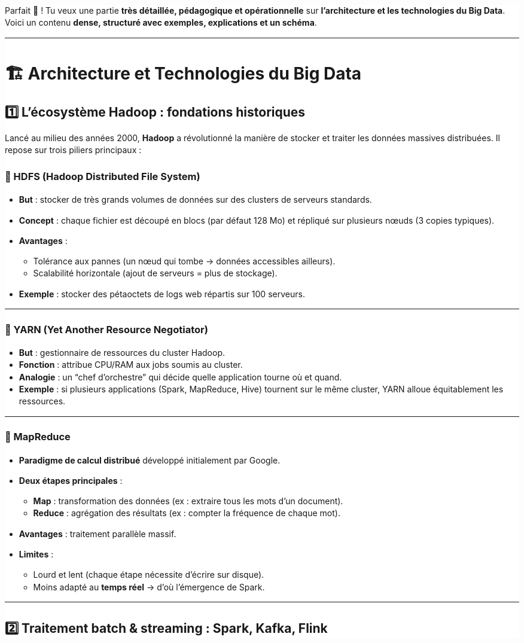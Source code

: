 Parfait 🚀 ! Tu veux une partie **très détaillée, pédagogique et opérationnelle** sur **l’architecture et les technologies du Big Data**.
Voici un contenu **dense, structuré avec exemples, explications et un schéma**.

---

# 🏗️ Architecture et Technologies du Big Data

## 1️⃣ L’écosystème Hadoop : fondations historiques

Lancé au milieu des années 2000, **Hadoop** a révolutionné la manière de stocker et traiter les données massives distribuées. Il repose sur trois piliers principaux :

### 🔹 HDFS (Hadoop Distributed File System)

* **But** : stocker de très grands volumes de données sur des clusters de serveurs standards.
* **Concept** : chaque fichier est découpé en blocs (par défaut 128 Mo) et répliqué sur plusieurs nœuds (3 copies typiques).
* **Avantages** :

  * Tolérance aux pannes (un nœud qui tombe → données accessibles ailleurs).
  * Scalabilité horizontale (ajout de serveurs = plus de stockage).
* **Exemple** : stocker des pétaoctets de logs web répartis sur 100 serveurs.

---

### 🔹 YARN (Yet Another Resource Negotiator)

* **But** : gestionnaire de ressources du cluster Hadoop.
* **Fonction** : attribue CPU/RAM aux jobs soumis au cluster.
* **Analogie** : un “chef d’orchestre” qui décide quelle application tourne où et quand.
* **Exemple** : si plusieurs applications (Spark, MapReduce, Hive) tournent sur le même cluster, YARN alloue équitablement les ressources.

---

### 🔹 MapReduce

* **Paradigme de calcul distribué** développé initialement par Google.
* **Deux étapes principales** :

  * **Map** : transformation des données (ex : extraire tous les mots d’un document).
  * **Reduce** : agrégation des résultats (ex : compter la fréquence de chaque mot).
* **Avantages** : traitement parallèle massif.
* **Limites** :

  * Lourd et lent (chaque étape nécessite d’écrire sur disque).
  * Moins adapté au **temps réel** → d’où l’émergence de Spark.

---

## 2️⃣ Traitement batch & streaming : Spark, Kafka, Flink
